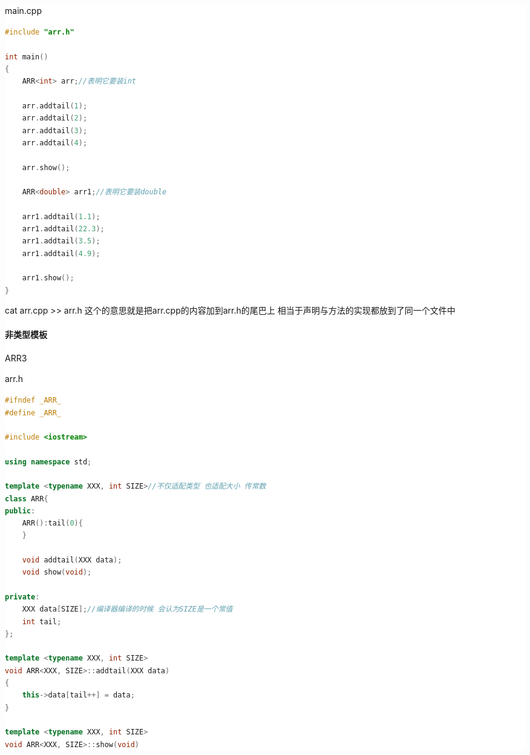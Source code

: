 main.cpp

```c++
#include "arr.h"

int main()
{
	ARR<int> arr;//表明它要装int

	arr.addtail(1);
	arr.addtail(2);
	arr.addtail(3);
	arr.addtail(4);

	arr.show();

	ARR<double> arr1;//表明它要装double

	arr1.addtail(1.1);
	arr1.addtail(22.3);
	arr1.addtail(3.5);
	arr1.addtail(4.9);

	arr1.show();
}
```



cat arr.cpp >> arr.h 这个的意思就是把arr.cpp的内容加到arr.h的尾巴上 相当于声明与方法的实现都放到了同一个文件中

#### 非类型模板

ARR3

arr.h

```c++
#ifndef _ARR_
#define _ARR_

#include <iostream>

using namespace std;

template <typename XXX, int SIZE>//不仅适配类型 也适配大小 传常数
class ARR{
public:
	ARR():tail(0){
	}

	void addtail(XXX data);
	void show(void);
	
private:
	XXX data[SIZE];//编译器编译的时候 会认为SIZE是一个常值
	int tail;
};

template <typename XXX, int SIZE>
void ARR<XXX, SIZE>::addtail(XXX data)
{
	this->data[tail++] = data;
}

template <typename XXX, int SIZE>
void ARR<XXX, SIZE>::show(void)
```